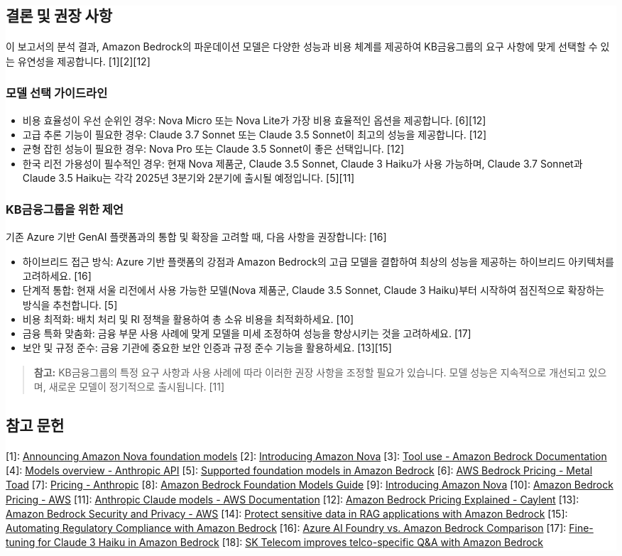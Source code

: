 ## 결론 및 권장 사항

이 보고서의 분석 결과, Amazon Bedrock의 파운데이션 모델은 다양한 성능과 비용 체계를 제공하여 KB금융그룹의 요구 사항에 맞게 선택할 수 있는 유연성을 제공합니다. [1][2][12]

### 모델 선택 가이드라인

- 비용 효율성이 우선 순위인 경우: Nova Micro 또는 Nova Lite가 가장 비용 효율적인 옵션을 제공합니다. [6][12]
- 고급 추론 기능이 필요한 경우: Claude 3.7 Sonnet 또는 Claude 3.5 Sonnet이 최고의 성능을 제공합니다. [12]
- 균형 잡힌 성능이 필요한 경우: Nova Pro 또는 Claude 3.5 Sonnet이 좋은 선택입니다. [12]
- 한국 리전 가용성이 필수적인 경우: 현재 Nova 제품군, Claude 3.5 Sonnet, Claude 3 Haiku가 사용 가능하며, Claude 3.7 Sonnet과 Claude 3.5 Haiku는 각각 2025년 3분기와 2분기에 출시될 예정입니다. [5][11]

### KB금융그룹을 위한 제언

기존 Azure 기반 GenAI 플랫폼과의 통합 및 확장을 고려할 때, 다음 사항을 권장합니다: [16]

- 하이브리드 접근 방식: Azure 기반 플랫폼의 강점과 Amazon Bedrock의 고급 모델을 결합하여 최상의 성능을 제공하는 하이브리드 아키텍처를 고려하세요. [16]
- 단계적 통합: 현재 서울 리전에서 사용 가능한 모델(Nova 제품군, Claude 3.5 Sonnet, Claude 3 Haiku)부터 시작하여 점진적으로 확장하는 방식을 추천합니다. [5]
- 비용 최적화: 배치 처리 및 RI 정책을 활용하여 총 소유 비용을 최적화하세요. [10]
- 금융 특화 맞춤화: 금융 부문 사용 사례에 맞게 모델을 미세 조정하여 성능을 향상시키는 것을 고려하세요. [17]
- 보안 및 규정 준수: 금융 기관에 중요한 보안 인증과 규정 준수 기능을 활용하세요. [13][15]

> **참고:** KB금융그룹의 특정 요구 사항과 사용 사례에 따라 이러한 권장 사항을 조정할 필요가 있습니다. 모델 성능은 지속적으로 개선되고 있으며, 새로운 모델이 정기적으로 출시됩니다. [11]

## 참고 문헌

[1]: [Announcing Amazon Nova foundation models](https://aws.amazon.com/about-aws/whats-new/2024/12/amazon-nova-foundation-models-bedrock)
[2]: [Introducing Amazon Nova](https://www.aboutamazon.com/news/aws/amazon-nova-artificial-intelligence-bedrock-aws)
[3]: [Tool use - Amazon Bedrock Documentation](https://docs.aws.amazon.com/bedrock/latest/userguide/model-parameters-anthropic-claude-messages-tool-use.html)
[4]: [Models overview - Anthropic API](https://docs.anthropic.com/en/docs/about-claude/models/overview)
[5]: [Supported foundation models in Amazon Bedrock](https://docs.aws.amazon.com/bedrock/latest/userguide/models-supported.html)
[6]: [AWS Bedrock Pricing - Metal Toad](https://www.metaltoad.com/blog/aws-bedrock-pricing)
[7]: [Pricing - Anthropic](https://www.anthropic.com/pricing)
[8]: [Amazon Bedrock Foundation Models Guide](https://medium.com/@richardhightower/amazon-bedrock-foundation-models-a-complete-guide-for-genai-use-cases-75beadb608eb)
[9]: [Introducing Amazon Nova](https://www.aboutamazon.com/news/aws/amazon-nova-artificial-intelligence-bedrock-aws)
[10]: [Amazon Bedrock Pricing - AWS](https://aws.amazon.com/bedrock/pricing/)
[11]: [Anthropic Claude models - AWS Documentation](https://docs.aws.amazon.com/bedrock/latest/userguide/model-parameters-claude.html)
[12]: [Amazon Bedrock Pricing Explained - Caylent](https://caylent.com/blog/amazon-bedrock-pricing-explained)
[13]: [Amazon Bedrock Security and Privacy - AWS](https://aws.amazon.com/bedrock/security-compliance/)
[14]: [Protect sensitive data in RAG applications with Amazon Bedrock](https://aws.amazon.com/blogs/machine-learning/protect-sensitive-data-in-rag-applications-with-amazon-bedrock/)
[15]: [Automating Regulatory Compliance with Amazon Bedrock](https://aws.amazon.com/blogs/machine-learning/automating-regulatory-compliance-a-multi-agent-solution-using-amazon-bedrock-and-crewai/)
[16]: [Azure AI Foundry vs. Amazon Bedrock Comparison](https://www.qservicesit.com/azure-ai-foundry-vs-amazon-bedrock)
[17]: [Fine-tuning for Claude 3 Haiku in Amazon Bedrock](https://www.anthropic.com/news/fine-tune-claude-3-haiku-ga)
[18]: [SK Telecom improves telco-specific Q&A with Amazon Bedrock](https://aws.amazon.com/blogs/machine-learning/sk-telecom-improves-telco-specific-qa-by-fine-tuning-anthropics-claude-models-in-amazon-bedrock/)
